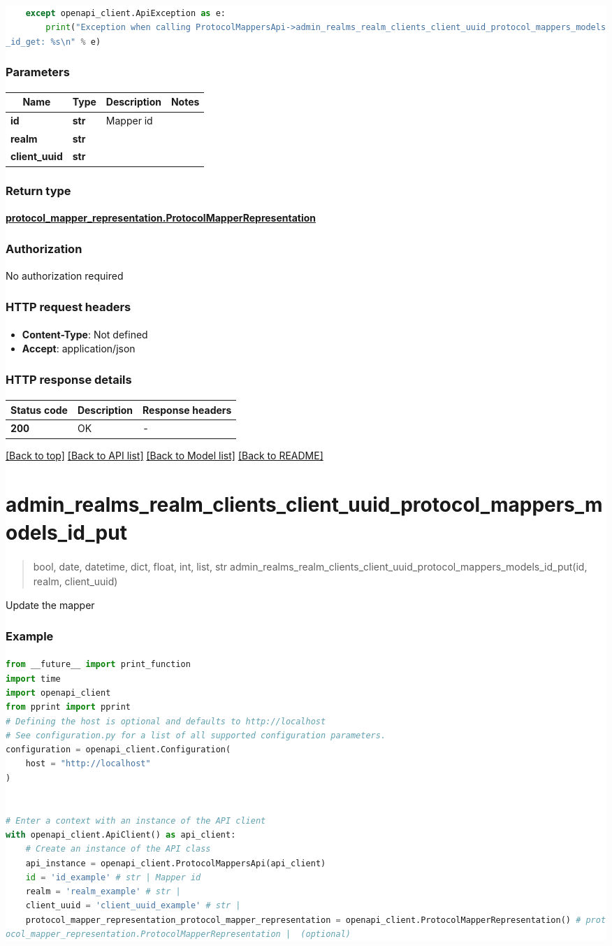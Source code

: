 ```python
    except openapi_client.ApiException as e:
        print("Exception when calling ProtocolMappersApi->admin_realms_realm_clients_client_uuid_protocol_mappers_models_id_get: %s\n" % e)
```

### Parameters

Name | Type | Description  | Notes
------------- | ------------- | ------------- | -------------
 **id** | **str**| Mapper id |
 **realm** | **str**|  |
 **client_uuid** | **str**|  |

### Return type

[**protocol_mapper_representation.ProtocolMapperRepresentation**](ProtocolMapperRepresentation.md)

### Authorization

No authorization required

### HTTP request headers

 - **Content-Type**: Not defined
 - **Accept**: application/json

### HTTP response details
| Status code | Description | Response headers |
|-------------|-------------|------------------|
**200** | OK |  -  |

[[Back to top]](#) [[Back to API list]](../README.md#documentation-for-api-endpoints) [[Back to Model list]](../README.md#documentation-for-models) [[Back to README]](../README.md)

# **admin_realms_realm_clients_client_uuid_protocol_mappers_models_id_put**
> bool, date, datetime, dict, float, int, list, str admin_realms_realm_clients_client_uuid_protocol_mappers_models_id_put(id, realm, client_uuid)

Update the mapper

### Example

```python
from __future__ import print_function
import time
import openapi_client
from pprint import pprint
# Defining the host is optional and defaults to http://localhost
# See configuration.py for a list of all supported configuration parameters.
configuration = openapi_client.Configuration(
    host = "http://localhost"
)


# Enter a context with an instance of the API client
with openapi_client.ApiClient() as api_client:
    # Create an instance of the API class
    api_instance = openapi_client.ProtocolMappersApi(api_client)
    id = 'id_example' # str | Mapper id
    realm = 'realm_example' # str | 
    client_uuid = 'client_uuid_example' # str | 
    protocol_mapper_representation_protocol_mapper_representation = openapi_client.ProtocolMapperRepresentation() # protocol_mapper_representation.ProtocolMapperRepresentation |  (optional)
```